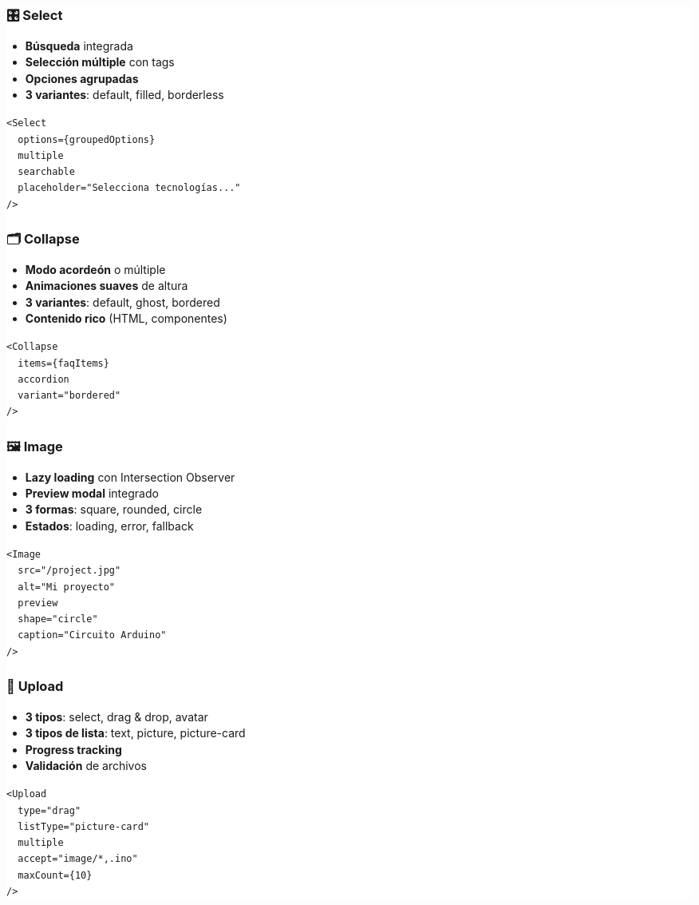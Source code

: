 ### 🎛️ **Select**
- **Búsqueda** integrada
- **Selección múltiple** con tags
- **Opciones agrupadas**
- **3 variantes**: default, filled, borderless

```tsx
<Select
  options={groupedOptions}
  multiple
  searchable
  placeholder="Selecciona tecnologías..."
/>
```

### 🗂️ **Collapse**
- **Modo acordeón** o múltiple
- **Animaciones suaves** de altura
- **3 variantes**: default, ghost, bordered
- **Contenido rico** (HTML, componentes)

```tsx
<Collapse 
  items={faqItems}
  accordion
  variant="bordered"
/>
```

### 🖼️ **Image**
- **Lazy loading** con Intersection Observer
- **Preview modal** integrado
- **3 formas**: square, rounded, circle
- **Estados**: loading, error, fallback

```tsx
<Image
  src="/project.jpg"
  alt="Mi proyecto"
  preview
  shape="circle"
  caption="Circuito Arduino"
/>
```

### 📁 **Upload**
- **3 tipos**: select, drag & drop, avatar
- **3 tipos de lista**: text, picture, picture-card
- **Progress tracking**
- **Validación** de archivos

```tsx
<Upload
  type="drag"
  listType="picture-card"
  multiple
  accept="image/*,.ino"
  maxCount={10}
/>
```
